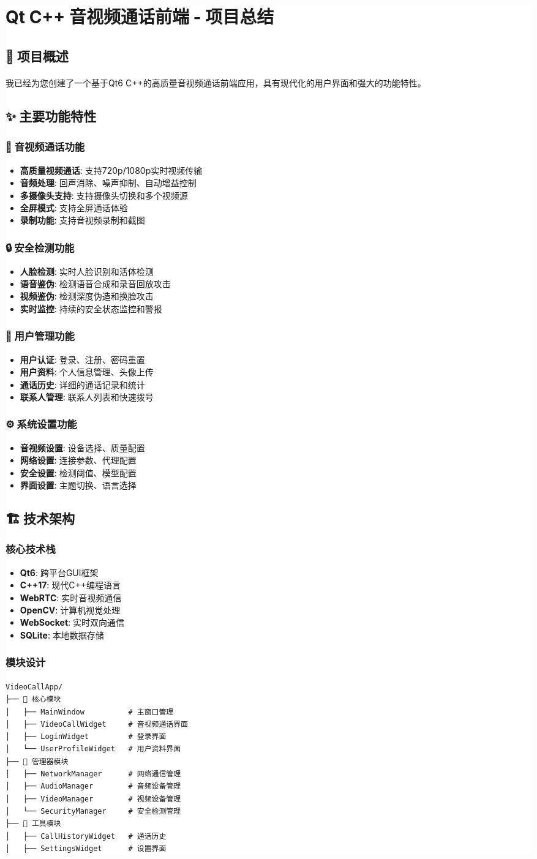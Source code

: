 # Qt C++ 音视频通话前端 - 项目总结

## 🎯 项目概述

我已经为您创建了一个基于Qt6 C++的高质量音视频通话前端应用，具有现代化的用户界面和强大的功能特性。

## ✨ 主要功能特性

### 🎥 音视频通话功能
- **高质量视频通话**: 支持720p/1080p实时视频传输
- **音频处理**: 回声消除、噪声抑制、自动增益控制
- **多摄像头支持**: 支持摄像头切换和多个视频源
- **全屏模式**: 支持全屏通话体验
- **录制功能**: 支持音视频录制和截图

### 🔒 安全检测功能
- **人脸检测**: 实时人脸识别和活体检测
- **语音鉴伪**: 检测语音合成和录音回放攻击
- **视频鉴伪**: 检测深度伪造和换脸攻击
- **实时监控**: 持续的安全状态监控和警报

### 👥 用户管理功能
- **用户认证**: 登录、注册、密码重置
- **用户资料**: 个人信息管理、头像上传
- **通话历史**: 详细的通话记录和统计
- **联系人管理**: 联系人列表和快速拨号

### ⚙️ 系统设置功能
- **音视频设置**: 设备选择、质量配置
- **网络设置**: 连接参数、代理配置
- **安全设置**: 检测阈值、模型配置
- **界面设置**: 主题切换、语言选择

## 🏗️ 技术架构

### 核心技术栈
- **Qt6**: 跨平台GUI框架
- **C++17**: 现代C++编程语言
- **WebRTC**: 实时音视频通信
- **OpenCV**: 计算机视觉处理
- **WebSocket**: 实时双向通信
- **SQLite**: 本地数据存储

### 模块设计
```
VideoCallApp/
├── 📁 核心模块
│   ├── MainWindow          # 主窗口管理
│   ├── VideoCallWidget     # 音视频通话界面
│   ├── LoginWidget         # 登录界面
│   └── UserProfileWidget   # 用户资料界面
├── 📁 管理器模块
│   ├── NetworkManager      # 网络通信管理
│   ├── AudioManager        # 音频设备管理
│   ├── VideoManager        # 视频设备管理
│   └── SecurityManager     # 安全检测管理
├── 📁 工具模块
│   ├── CallHistoryWidget   # 通话历史
│   ├── SettingsWidget      # 设置界面
```